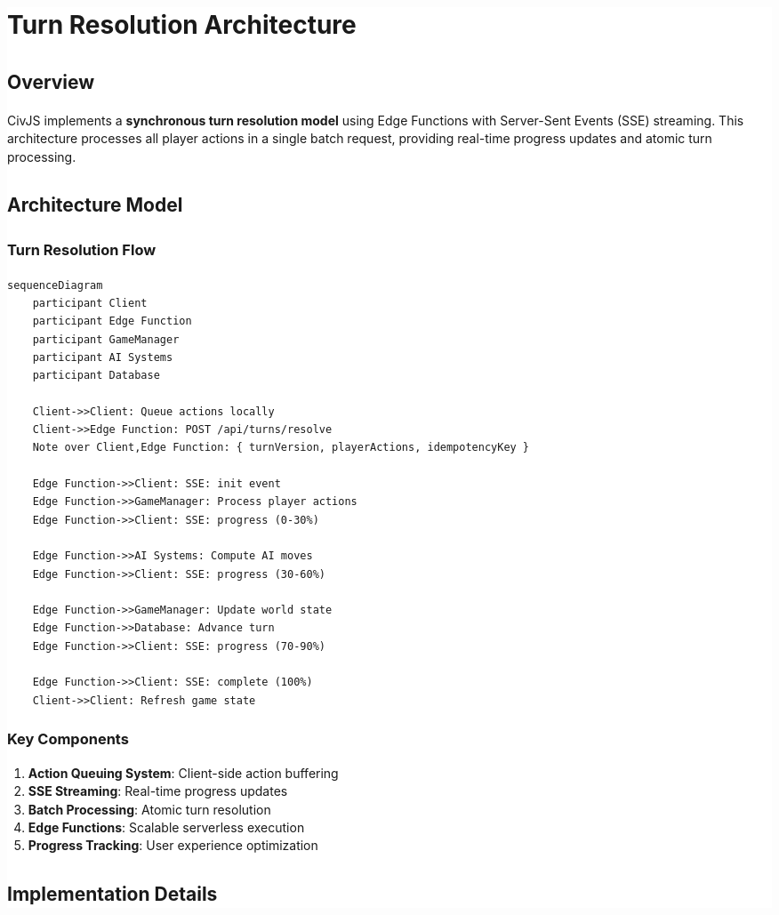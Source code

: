 # Turn Resolution Architecture

## Overview

CivJS implements a **synchronous turn resolution model** using Edge Functions with Server-Sent Events (SSE) streaming. This architecture processes all player actions in a single batch request, providing real-time progress updates and atomic turn processing.

## Architecture Model

### Turn Resolution Flow

```mermaid
sequenceDiagram
    participant Client
    participant Edge Function
    participant GameManager
    participant AI Systems
    participant Database

    Client->>Client: Queue actions locally
    Client->>Edge Function: POST /api/turns/resolve
    Note over Client,Edge Function: { turnVersion, playerActions, idempotencyKey }
    
    Edge Function->>Client: SSE: init event
    Edge Function->>GameManager: Process player actions
    Edge Function->>Client: SSE: progress (0-30%)
    
    Edge Function->>AI Systems: Compute AI moves
    Edge Function->>Client: SSE: progress (30-60%)
    
    Edge Function->>GameManager: Update world state
    Edge Function->>Database: Advance turn
    Edge Function->>Client: SSE: progress (70-90%)
    
    Edge Function->>Client: SSE: complete (100%)
    Client->>Client: Refresh game state
```

### Key Components

1. **Action Queuing System**: Client-side action buffering
2. **SSE Streaming**: Real-time progress updates
3. **Batch Processing**: Atomic turn resolution
4. **Edge Functions**: Scalable serverless execution
5. **Progress Tracking**: User experience optimization

## Implementation Details
